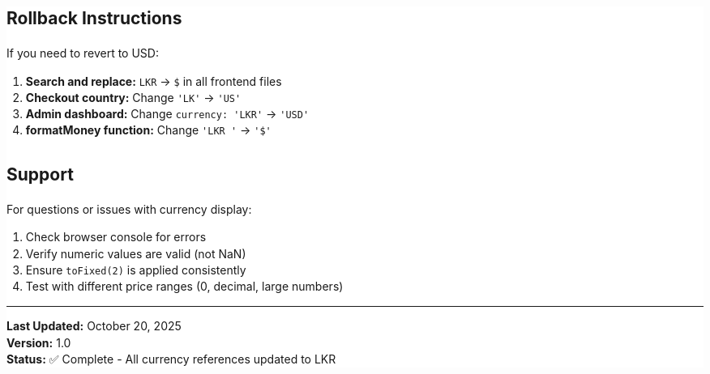 ## Rollback Instructions

If you need to revert to USD:

1. **Search and replace:** `LKR` → `$` in all frontend files
2. **Checkout country:** Change `'LK'` → `'US'`
3. **Admin dashboard:** Change `currency: 'LKR'` → `'USD'`
4. **formatMoney function:** Change `'LKR '` → `'$'`

## Support

For questions or issues with currency display:
1. Check browser console for errors
2. Verify numeric values are valid (not NaN)
3. Ensure `toFixed(2)` is applied consistently
4. Test with different price ranges (0, decimal, large numbers)

---

**Last Updated:** October 20, 2025  
**Version:** 1.0  
**Status:** ✅ Complete - All currency references updated to LKR
